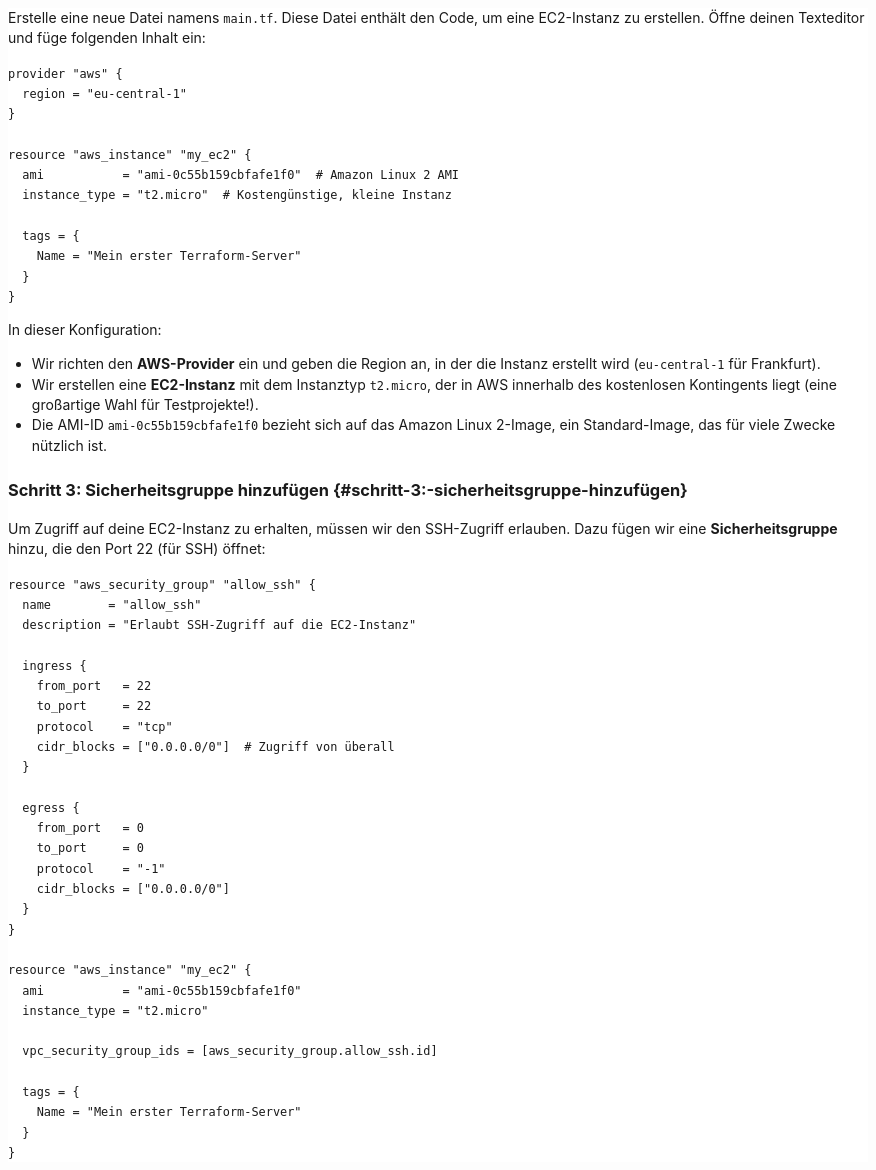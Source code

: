 Erstelle eine neue Datei namens `main.tf`. Diese Datei enthält den Code, um eine EC2-Instanz zu erstellen. Öffne deinen Texteditor und füge folgenden Inhalt ein:

```
provider "aws" {
  region = "eu-central-1"
}

resource "aws_instance" "my_ec2" {
  ami           = "ami-0c55b159cbfafe1f0"  # Amazon Linux 2 AMI
  instance_type = "t2.micro"  # Kostengünstige, kleine Instanz

  tags = {
    Name = "Mein erster Terraform-Server"
  }
}

```

In dieser Konfiguration:

* Wir richten den **AWS-Provider** ein und geben die Region an, in der die Instanz erstellt wird (`eu-central-1` für Frankfurt).  
* Wir erstellen eine **EC2-Instanz** mit dem Instanztyp `t2.micro`, der in AWS innerhalb des kostenlosen Kontingents liegt (eine großartige Wahl für Testprojekte\!).  
* Die AMI-ID `ami-0c55b159cbfafe1f0` bezieht sich auf das Amazon Linux 2-Image, ein Standard-Image, das für viele Zwecke nützlich ist.

### **Schritt 3: Sicherheitsgruppe hinzufügen** {#schritt-3:-sicherheitsgruppe-hinzufügen}

Um Zugriff auf deine EC2-Instanz zu erhalten, müssen wir den SSH-Zugriff erlauben. Dazu fügen wir eine **Sicherheitsgruppe** hinzu, die den Port 22 (für SSH) öffnet:

```
resource "aws_security_group" "allow_ssh" {
  name        = "allow_ssh"
  description = "Erlaubt SSH-Zugriff auf die EC2-Instanz"

  ingress {
    from_port   = 22
    to_port     = 22
    protocol    = "tcp"
    cidr_blocks = ["0.0.0.0/0"]  # Zugriff von überall
  }

  egress {
    from_port   = 0
    to_port     = 0
    protocol    = "-1"
    cidr_blocks = ["0.0.0.0/0"]
  }
}

resource "aws_instance" "my_ec2" {
  ami           = "ami-0c55b159cbfafe1f0"
  instance_type = "t2.micro"

  vpc_security_group_ids = [aws_security_group.allow_ssh.id]

  tags = {
    Name = "Mein erster Terraform-Server"
  }
}

```

